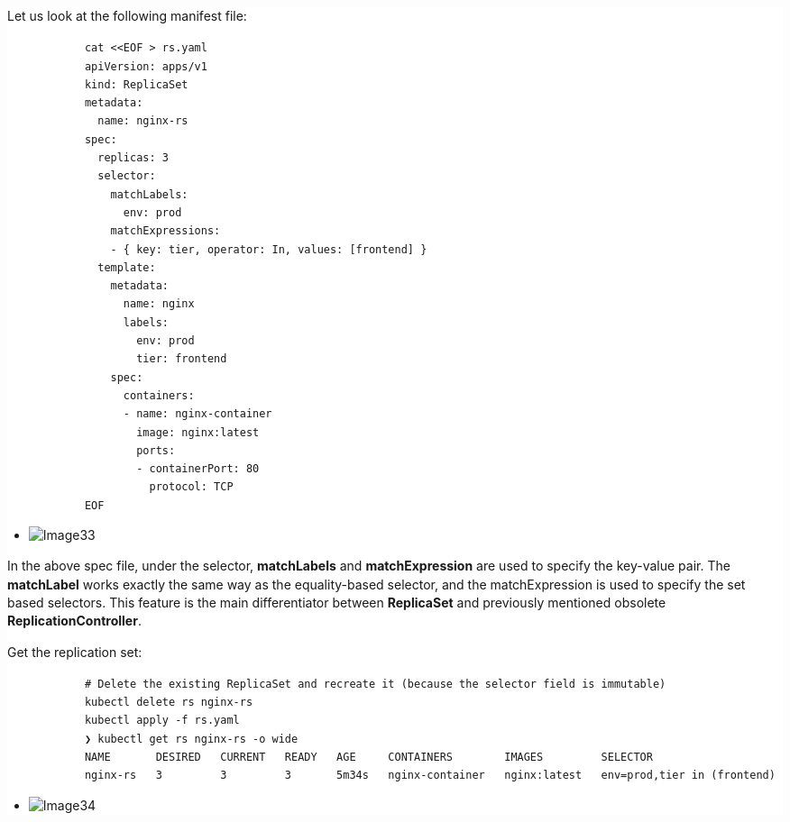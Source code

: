 
Let us look at the following manifest file:


                cat <<EOF > rs.yaml
                apiVersion: apps/v1
                kind: ReplicaSet
                metadata:
                  name: nginx-rs
                spec:
                  replicas: 3
                  selector:
                    matchLabels:
                      env: prod
                    matchExpressions:
                    - { key: tier, operator: In, values: [frontend] }
                  template:
                    metadata:
                      name: nginx
                      labels:
                        env: prod
                        tier: frontend
                    spec:
                      containers:
                      - name: nginx-container
                        image: nginx:latest
                        ports:
                        - containerPort: 80
                          protocol: TCP
                EOF


- ![Image33](https://github.com/user-attachments/assets/38704164-17b5-4050-91ad-f5656cd3e517)



In the above spec file, under the selector, **matchLabels** and **matchExpression** are used to specify the key-value pair. The **matchLabel** works exactly the same way as the equality-based selector, and the matchExpression is used to specify the set based selectors. This feature is the main differentiator between **ReplicaSet** and previously mentioned obsolete **ReplicationController**.

Get the replication set:


                # Delete the existing ReplicaSet and recreate it (because the selector field is immutable)
                kubectl delete rs nginx-rs
                kubectl apply -f rs.yaml
                ❯ kubectl get rs nginx-rs -o wide
                NAME       DESIRED   CURRENT   READY   AGE     CONTAINERS        IMAGES         SELECTOR
                nginx-rs   3         3         3       5m34s   nginx-container   nginx:latest   env=prod,tier in (frontend)

- ![Image34](https://github.com/user-attachments/assets/2d85d5e1-4986-4b52-b518-9042416a97b4)
